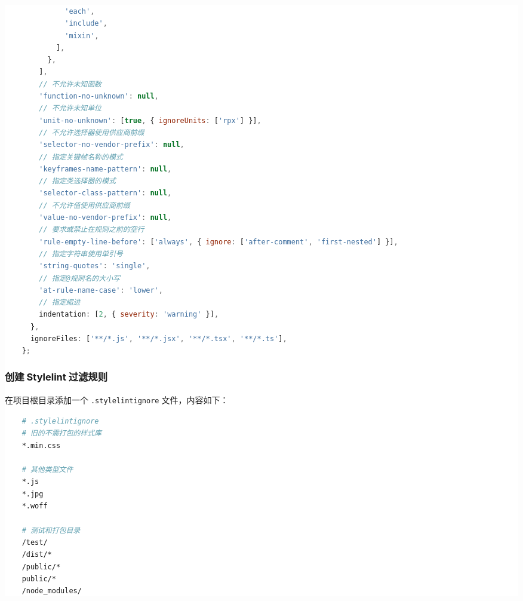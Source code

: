 ``` js
              'each',
              'include',
              'mixin',
            ],
          },
        ],
        // 不允许未知函数
        'function-no-unknown': null,
        // 不允许未知单位
        'unit-no-unknown': [true, { ignoreUnits: ['rpx'] }],
        // 不允许选择器使用供应商前缀
        'selector-no-vendor-prefix': null,
        // 指定关键帧名称的模式
        'keyframes-name-pattern': null,
        // 指定类选择器的模式
        'selector-class-pattern': null,
        // 不允许值使用供应商前缀
        'value-no-vendor-prefix': null,
        // 要求或禁止在规则之前的空行
        'rule-empty-line-before': ['always', { ignore: ['after-comment', 'first-nested'] }],
        // 指定字符串使用单引号
        'string-quotes': 'single',
        // 指定@规则名的大小写
        'at-rule-name-case': 'lower',
        // 指定缩进
        indentation: [2, { severity: 'warning' }],
      },
      ignoreFiles: ['**/*.js', '**/*.jsx', '**/*.tsx', '**/*.ts'],
    };
```

### 创建 Stylelint 过滤规则

在项目根目录添加一个 `.stylelintignore` 文件，内容如下：

``` bash
    # .stylelintignore
    # 旧的不需打包的样式库
    *.min.css
    
    # 其他类型文件
    *.js
    *.jpg
    *.woff
    
    # 测试和打包目录
    /test/
    /dist/*
    /public/*
    public/*
    /node_modules/
```
